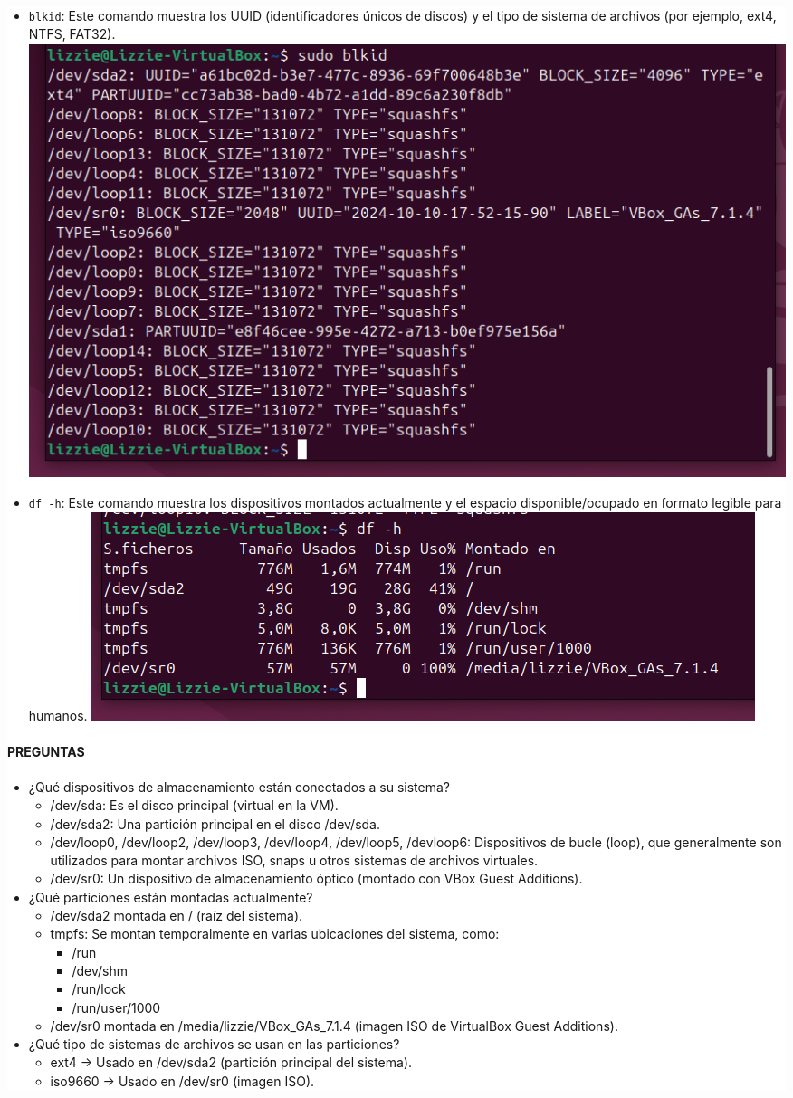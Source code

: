 - `blkid`: Este comando muestra los UUID (identificadores únicos de discos) y el tipo de sistema de archivos (por ejemplo, ext4, NTFS, FAT32).
![foto2](actividad%202.2.png)

- `df -h`: Este comando muestra los dispositivos montados actualmente y el espacio disponible/ocupado en formato legible para humanos.
![foto3](actividad2.3.png)

#### **PREGUNTAS**
- ¿Qué dispositivos de almacenamiento están conectados a su sistema?
    - /dev/sda: Es el disco principal (virtual en la VM).
    - /dev/sda2: Una partición principal en el disco /dev/sda.
    - /dev/loop0, /dev/loop2, /dev/loop3, /dev/loop4, /dev/loop5, /devloop6: Dispositivos de bucle (loop), que generalmente son utilizados para montar archivos ISO, snaps u otros sistemas de archivos virtuales.
    - /dev/sr0: Un dispositivo de almacenamiento óptico (montado con VBox Guest Additions).
- ¿Qué particiones están montadas actualmente?
    - /dev/sda2 montada en / (raíz del sistema).
    - tmpfs: Se montan temporalmente en varias ubicaciones del sistema, como:
        - /run
        - /dev/shm
        - /run/lock
        - /run/user/1000
    - /dev/sr0 montada en /media/lizzie/VBox_GAs_7.1.4 (imagen ISO de VirtualBox Guest Additions).
- ¿Qué tipo de sistemas de archivos se usan en las particiones?
    - ext4 → Usado en /dev/sda2 (partición principal del sistema).
	- iso9660 → Usado en /dev/sr0 (imagen ISO).